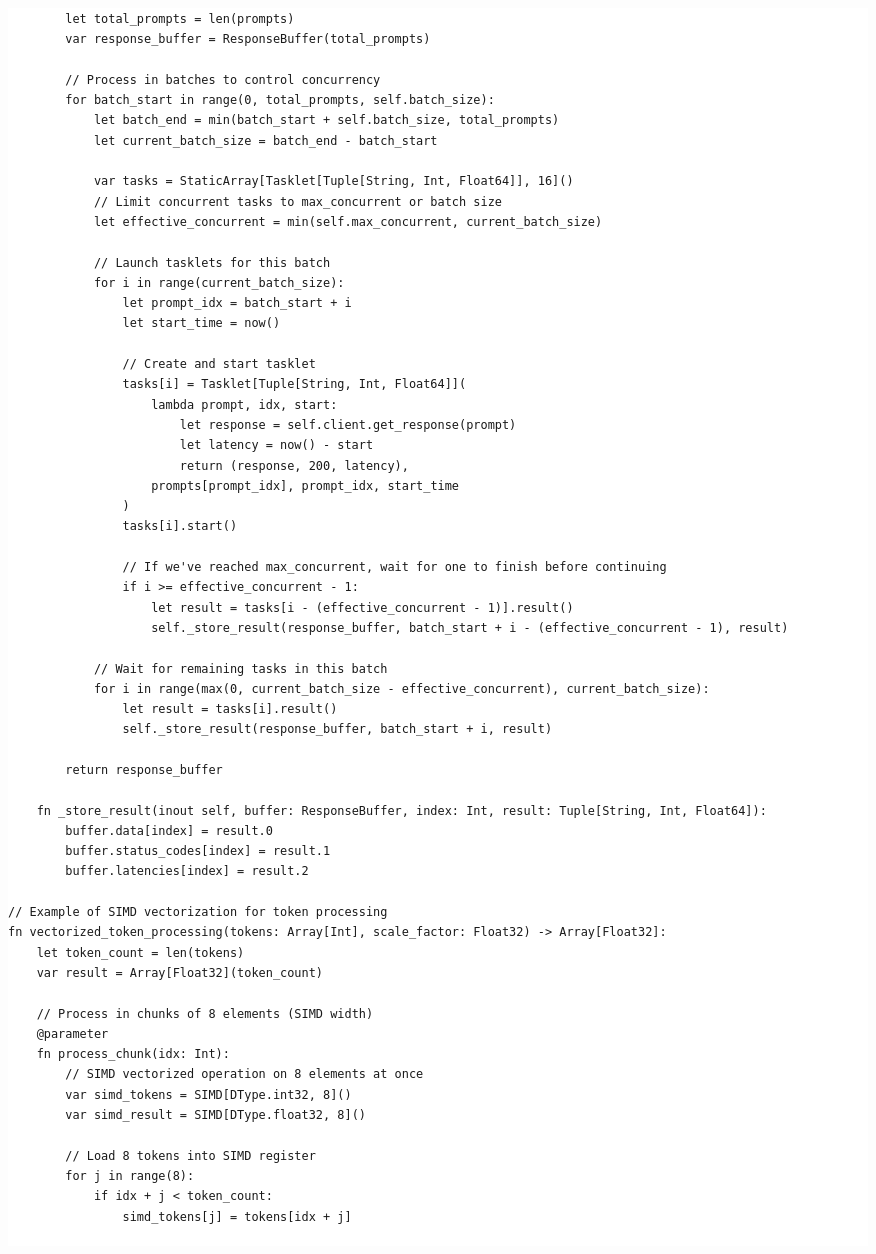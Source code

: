 ```mojo
        let total_prompts = len(prompts)
        var response_buffer = ResponseBuffer(total_prompts)
        
        // Process in batches to control concurrency
        for batch_start in range(0, total_prompts, self.batch_size):
            let batch_end = min(batch_start + self.batch_size, total_prompts)
            let current_batch_size = batch_end - batch_start
            
            var tasks = StaticArray[Tasklet[Tuple[String, Int, Float64]], 16]()
            // Limit concurrent tasks to max_concurrent or batch size
            let effective_concurrent = min(self.max_concurrent, current_batch_size)
            
            // Launch tasklets for this batch
            for i in range(current_batch_size):
                let prompt_idx = batch_start + i
                let start_time = now()
                
                // Create and start tasklet
                tasks[i] = Tasklet[Tuple[String, Int, Float64]](
                    lambda prompt, idx, start: 
                        let response = self.client.get_response(prompt)
                        let latency = now() - start
                        return (response, 200, latency),
                    prompts[prompt_idx], prompt_idx, start_time
                )
                tasks[i].start()
                
                // If we've reached max_concurrent, wait for one to finish before continuing
                if i >= effective_concurrent - 1:
                    let result = tasks[i - (effective_concurrent - 1)].result()
                    self._store_result(response_buffer, batch_start + i - (effective_concurrent - 1), result)
            
            // Wait for remaining tasks in this batch
            for i in range(max(0, current_batch_size - effective_concurrent), current_batch_size):
                let result = tasks[i].result()
                self._store_result(response_buffer, batch_start + i, result)
        
        return response_buffer
    
    fn _store_result(inout self, buffer: ResponseBuffer, index: Int, result: Tuple[String, Int, Float64]):
        buffer.data[index] = result.0
        buffer.status_codes[index] = result.1
        buffer.latencies[index] = result.2

// Example of SIMD vectorization for token processing
fn vectorized_token_processing(tokens: Array[Int], scale_factor: Float32) -> Array[Float32]:
    let token_count = len(tokens)
    var result = Array[Float32](token_count)
    
    // Process in chunks of 8 elements (SIMD width)
    @parameter
    fn process_chunk(idx: Int):
        // SIMD vectorized operation on 8 elements at once
        var simd_tokens = SIMD[DType.int32, 8]()
        var simd_result = SIMD[DType.float32, 8]()
        
        // Load 8 tokens into SIMD register
        for j in range(8):
            if idx + j < token_count:
                simd_tokens[j] = tokens[idx + j]
        
```